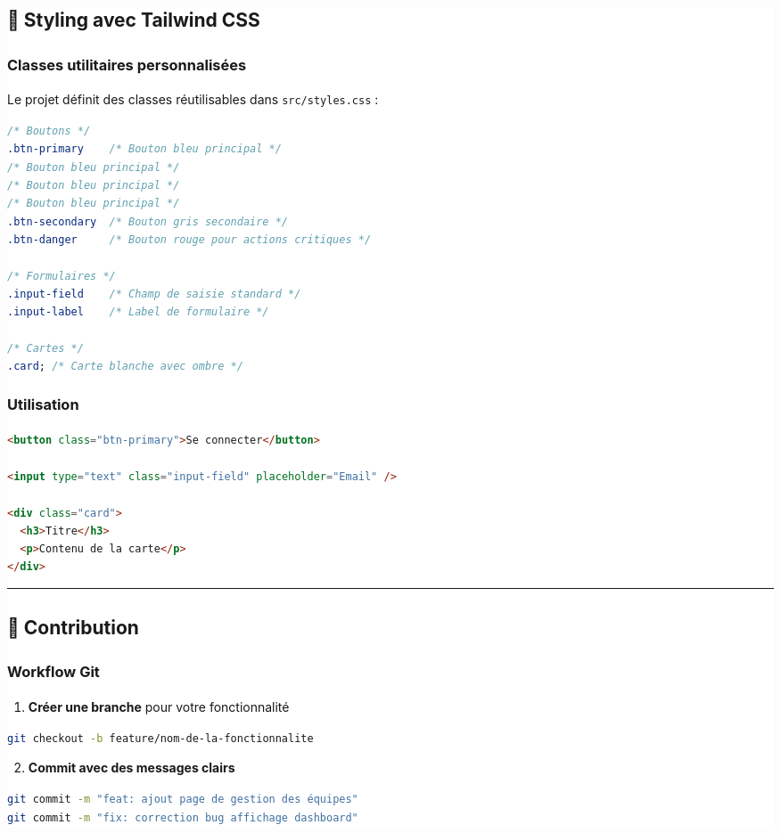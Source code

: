 
## 🎨 Styling avec Tailwind CSS

### Classes utilitaires personnalisées

Le projet définit des classes réutilisables dans `src/styles.css` :

```css
/* Boutons */
.btn-primary    /* Bouton bleu principal */
/* Bouton bleu principal */
/* Bouton bleu principal */
/* Bouton bleu principal */
.btn-secondary  /* Bouton gris secondaire */
.btn-danger     /* Bouton rouge pour actions critiques */

/* Formulaires */
.input-field    /* Champ de saisie standard */
.input-label    /* Label de formulaire */

/* Cartes */
.card; /* Carte blanche avec ombre */
```

### Utilisation

```html
<button class="btn-primary">Se connecter</button>

<input type="text" class="input-field" placeholder="Email" />

<div class="card">
  <h3>Titre</h3>
  <p>Contenu de la carte</p>
</div>
```

---

## 🤝 Contribution

### Workflow Git

1. **Créer une branche** pour votre fonctionnalité

```bash
git checkout -b feature/nom-de-la-fonctionnalite
```

2. **Commit avec des messages clairs**

```bash
git commit -m "feat: ajout page de gestion des équipes"
git commit -m "fix: correction bug affichage dashboard"
```
